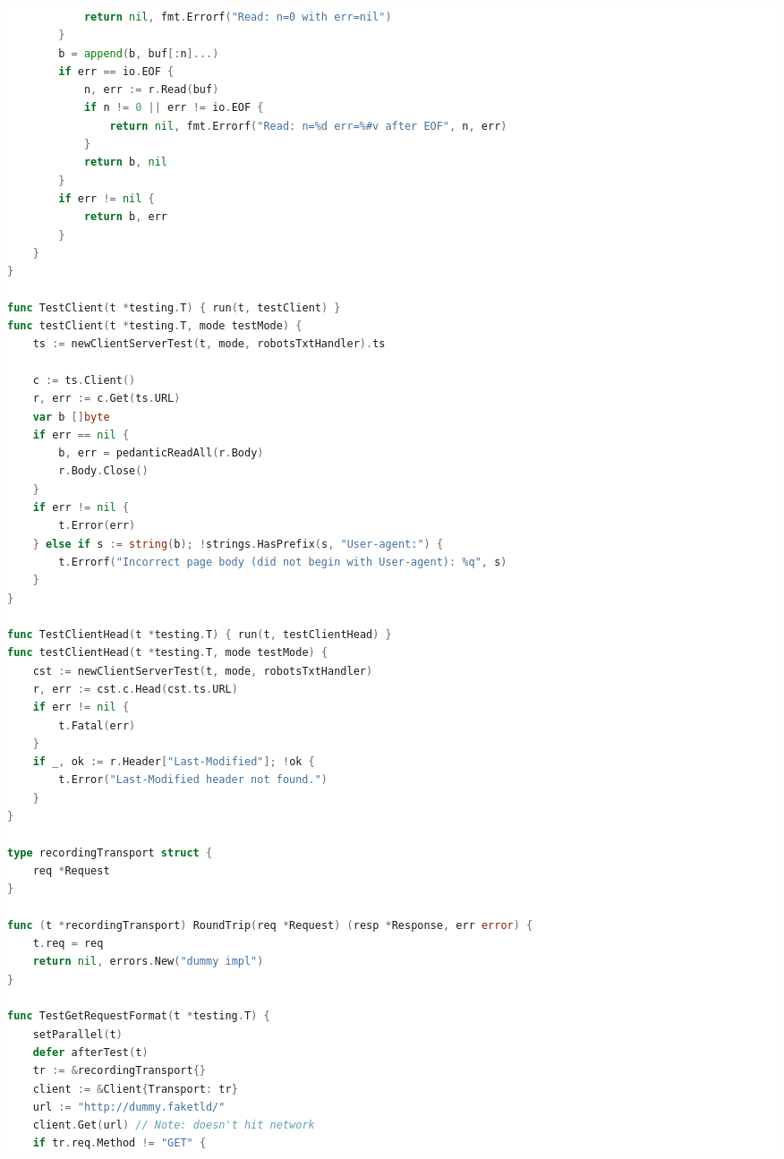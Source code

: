```go
			return nil, fmt.Errorf("Read: n=0 with err=nil")
		}
		b = append(b, buf[:n]...)
		if err == io.EOF {
			n, err := r.Read(buf)
			if n != 0 || err != io.EOF {
				return nil, fmt.Errorf("Read: n=%d err=%#v after EOF", n, err)
			}
			return b, nil
		}
		if err != nil {
			return b, err
		}
	}
}

func TestClient(t *testing.T) { run(t, testClient) }
func testClient(t *testing.T, mode testMode) {
	ts := newClientServerTest(t, mode, robotsTxtHandler).ts

	c := ts.Client()
	r, err := c.Get(ts.URL)
	var b []byte
	if err == nil {
		b, err = pedanticReadAll(r.Body)
		r.Body.Close()
	}
	if err != nil {
		t.Error(err)
	} else if s := string(b); !strings.HasPrefix(s, "User-agent:") {
		t.Errorf("Incorrect page body (did not begin with User-agent): %q", s)
	}
}

func TestClientHead(t *testing.T) { run(t, testClientHead) }
func testClientHead(t *testing.T, mode testMode) {
	cst := newClientServerTest(t, mode, robotsTxtHandler)
	r, err := cst.c.Head(cst.ts.URL)
	if err != nil {
		t.Fatal(err)
	}
	if _, ok := r.Header["Last-Modified"]; !ok {
		t.Error("Last-Modified header not found.")
	}
}

type recordingTransport struct {
	req *Request
}

func (t *recordingTransport) RoundTrip(req *Request) (resp *Response, err error) {
	t.req = req
	return nil, errors.New("dummy impl")
}

func TestGetRequestFormat(t *testing.T) {
	setParallel(t)
	defer afterTest(t)
	tr := &recordingTransport{}
	client := &Client{Transport: tr}
	url := "http://dummy.faketld/"
	client.Get(url) // Note: doesn't hit network
	if tr.req.Method != "GET" {
```